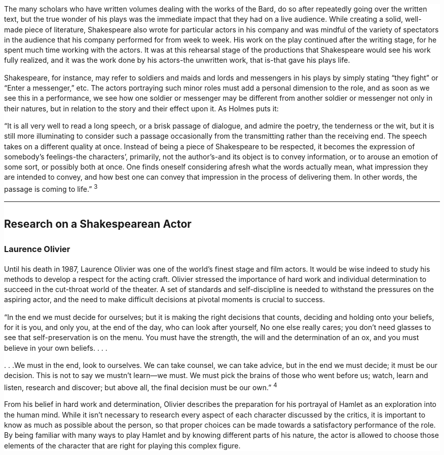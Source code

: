 The many scholars who have written volumes dealing with the works of the Bard, do so after repeatedly going over the written text, but the true wonder of his plays was the immediate impact that they had on a live audience. While creating a solid, well-made piece of literature, Shakespeare also wrote for particular actors in his company and was mindful of the variety of spectators in the audience that his company performed for from week to week. His work on the play continued after the writing stage, for he spent much time working with the actors. It was at this rehearsal stage of the productions that Shakespeare would see his work fully realized, and it was the work done by his actors-the unwritten work, that is-that gave his plays life.
</p>
<p>
Shakespeare, for instance, may refer to soldiers and maids and lords and messengers in his plays by simply stating “they fight” or “Enter a messenger,” etc. The actors portraying such minor roles must add a personal dimension to the role, and as soon as we see this in a performance, we see how one soldier or messenger may be different from another soldier or messenger not only in their natures, but in relation to the story and their effect upon it. As Holmes puts it:
</p>
<p>
“It is all very well to read a long speech, or a brisk passage of dialogue, and admire the poetry, the tenderness or the wit, but it is still more illuminating to consider such a passage occasionally from the transmitting rather than the receiving end. The speech takes on a different quality at once. Instead of being a piece of Shakespeare to be respected, it becomes the expression of somebody’s feelings-the characters’, primarily, not the author’s-and its object is to convey information, or to arouse an emotion of some sort, or possibly both at once. One finds oneself considering afresh what the words actually mean, what impression they are intended to convey, and how best one can convey that impression in the process of delivering them. In other words, the passage is coming to life.”
<sup>
3
</sup>
</p>
<hr/>
<h2>
Research on a Shakespearean Actor
</h2>
<h3>
Laurence Olivier
</h3>
Until his death in 1987, Laurence Olivier was one of the world’s finest stage and film actors. It would be wise indeed to study his methods to develop a respect for the acting craft. Olivier stressed the importance of hard work and individual determination to succeed in the cut-throat world of the theater. A set of standards and self-discipline is needed to withstand the pressures on the aspiring actor, and the need to make difficult decisions at pivotal moments is crucial to success.
<p>
“In the end we must decide for ourselves; but it is making the right decisions that counts, deciding and holding onto your beliefs, for it is you, and only you, at the end of the day, who can look after yourself, No one else really cares; you don’t need glasses to see that self-preservation is on the menu. You must have the strength, the will and the determination of an ox, and you must believe in your own beliefs. . . .
</p>
<p>
. . .We must in the end, look to ourselves. We can take counsel, we can take advice, but in the end we must decide; it must be our decision. This is not to say we mustn’t learn—we must. We must pick the brains of those who went before us; watch, learn and listen, research and discover; but above all, the final decision must be our own.”
<sup>
4
</sup>
</p>
<p>
From his belief in hard work and determination, Olivier describes the preparation for his portrayal of Hamlet as an exploration into the human mind. While it isn’t necessary to research every aspect of each character discussed by the critics, it is important to know as much as possible about the person, so that proper choices can be made towards a satisfactory performance of the role. By being familiar with many ways to play Hamlet and by knowing different parts of his nature, the actor is allowed to choose those elements of the character that are right for playing this complex figure.